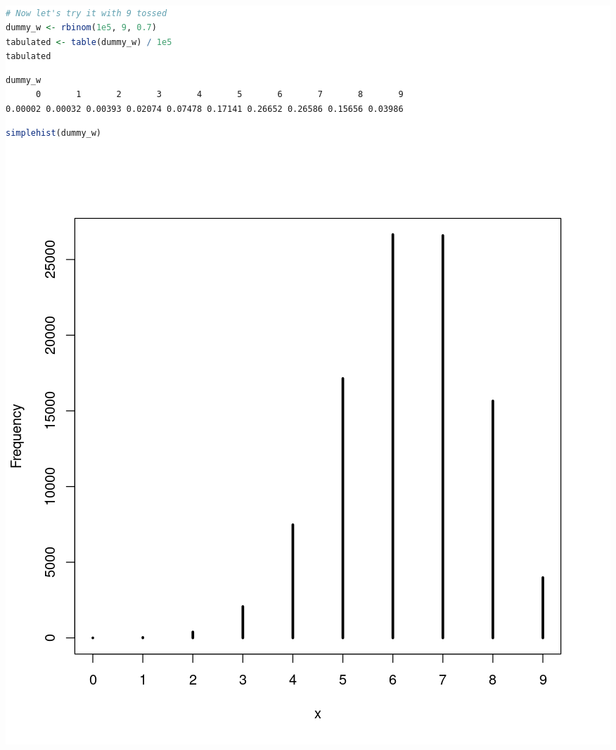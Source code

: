 ```R
# Now let's try it with 9 tossed
dummy_w <- rbinom(1e5, 9, 0.7)
tabulated <- table(dummy_w) / 1e5
tabulated
```

    dummy_w
          0       1       2       3       4       5       6       7       8       9 
    0.00002 0.00032 0.00393 0.02074 0.07478 0.17141 0.26652 0.26586 0.15656 0.03986 

```R
simplehist(dummy_w)
```

![png](sr-chapter3-output_41_0.png)
